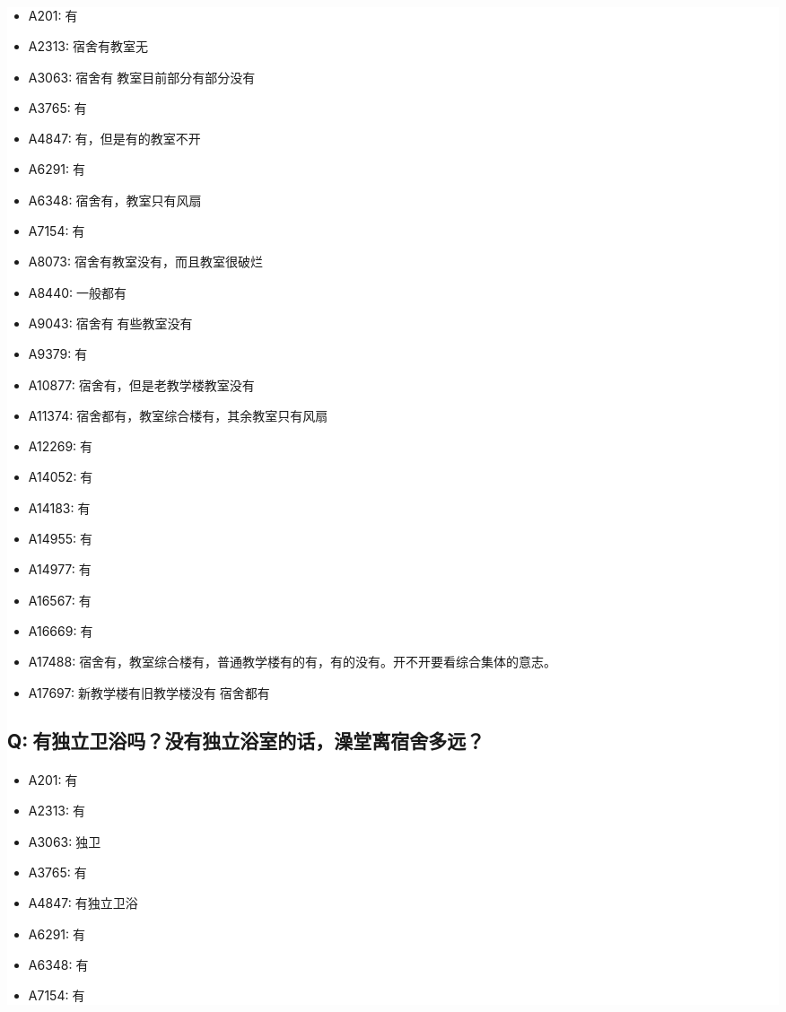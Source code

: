 - A201: 有

- A2313: 宿舍有教室无

- A3063: 宿舍有 教室目前部分有部分没有

- A3765: 有

- A4847: 有，但是有的教室不开

- A6291: 有

- A6348: 宿舍有，教室只有风扇

- A7154: 有

- A8073: 宿舍有教室没有，而且教室很破烂

- A8440: 一般都有

- A9043: 宿舍有 有些教室没有

- A9379: 有

- A10877: 宿舍有，但是老教学楼教室没有

- A11374: 宿舍都有，教室综合楼有，其余教室只有风扇

- A12269: 有

- A14052: 有

- A14183: 有

- A14955: 有

- A14977: 有

- A16567: 有

- A16669: 有

- A17488: 宿舍有，教室综合楼有，普通教学楼有的有，有的没有。开不开要看综合集体的意志。

- A17697: 新教学楼有旧教学楼没有 宿舍都有

## Q: 有独立卫浴吗？没有独立浴室的话，澡堂离宿舍多远？

- A201: 有

- A2313: 有

- A3063: 独卫

- A3765: 有

- A4847: 有独立卫浴

- A6291: 有

- A6348: 有

- A7154: 有
